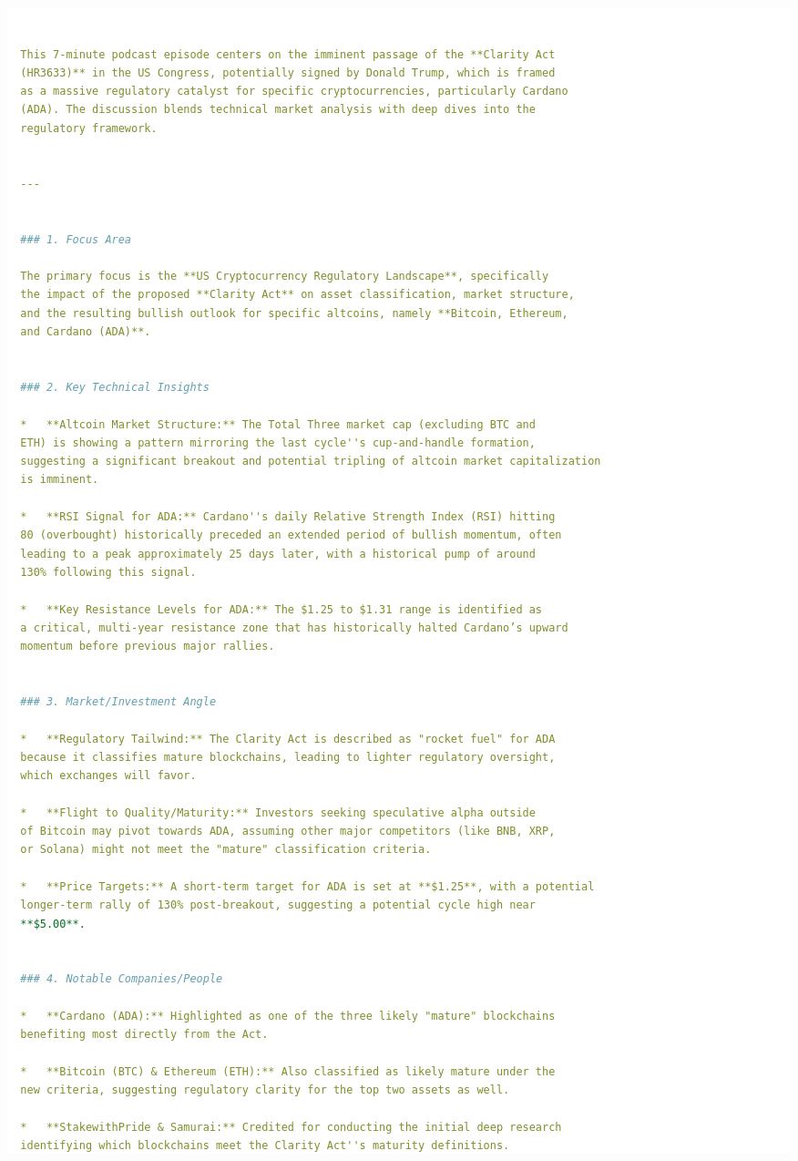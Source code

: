 ```yaml


  This 7-minute podcast episode centers on the imminent passage of the **Clarity Act
  (HR3633)** in the US Congress, potentially signed by Donald Trump, which is framed
  as a massive regulatory catalyst for specific cryptocurrencies, particularly Cardano
  (ADA). The discussion blends technical market analysis with deep dives into the
  regulatory framework.


  ---


  ### 1. Focus Area

  The primary focus is the **US Cryptocurrency Regulatory Landscape**, specifically
  the impact of the proposed **Clarity Act** on asset classification, market structure,
  and the resulting bullish outlook for specific altcoins, namely **Bitcoin, Ethereum,
  and Cardano (ADA)**.


  ### 2. Key Technical Insights

  *   **Altcoin Market Structure:** The Total Three market cap (excluding BTC and
  ETH) is showing a pattern mirroring the last cycle''s cup-and-handle formation,
  suggesting a significant breakout and potential tripling of altcoin market capitalization
  is imminent.

  *   **RSI Signal for ADA:** Cardano''s daily Relative Strength Index (RSI) hitting
  80 (overbought) historically preceded an extended period of bullish momentum, often
  leading to a peak approximately 25 days later, with a historical pump of around
  130% following this signal.

  *   **Key Resistance Levels for ADA:** The $1.25 to $1.31 range is identified as
  a critical, multi-year resistance zone that has historically halted Cardano’s upward
  momentum before previous major rallies.


  ### 3. Market/Investment Angle

  *   **Regulatory Tailwind:** The Clarity Act is described as "rocket fuel" for ADA
  because it classifies mature blockchains, leading to lighter regulatory oversight,
  which exchanges will favor.

  *   **Flight to Quality/Maturity:** Investors seeking speculative alpha outside
  of Bitcoin may pivot towards ADA, assuming other major competitors (like BNB, XRP,
  or Solana) might not meet the "mature" classification criteria.

  *   **Price Targets:** A short-term target for ADA is set at **$1.25**, with a potential
  longer-term rally of 130% post-breakout, suggesting a potential cycle high near
  **$5.00**.


  ### 4. Notable Companies/People

  *   **Cardano (ADA):** Highlighted as one of the three likely "mature" blockchains
  benefiting most directly from the Act.

  *   **Bitcoin (BTC) & Ethereum (ETH):** Also classified as likely mature under the
  new criteria, suggesting regulatory clarity for the top two assets as well.

  *   **StakewithPride & Samurai:** Credited for conducting the initial deep research
  identifying which blockchains meet the Clarity Act''s maturity definitions.

```